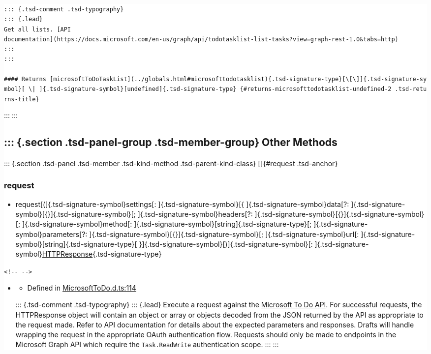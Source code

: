     ::: {.tsd-comment .tsd-typography}
    ::: {.lead}
    Get all lists. [API
    documentation](https://docs.microsoft.com/en-us/graph/api/todotasklist-list-tasks?view=graph-rest-1.0&tabs=http)
    :::
    :::

    #### Returns [microsoftToDoTaskList](../globals.html#microsofttodotasklist){.tsd-signature-type}[\[\]]{.tsd-signature-symbol}[ \| ]{.tsd-signature-symbol}[undefined]{.tsd-signature-type} {#returns-microsofttodotasklist-undefined-2 .tsd-returns-title}
:::
:::

::: {.section .tsd-panel-group .tsd-member-group}
Other Methods
-------------

::: {.section .tsd-panel .tsd-member .tsd-kind-method .tsd-parent-kind-class}
[]{#request .tsd-anchor}

### request

-   request[(]{.tsd-signature-symbol}settings[:
    ]{.tsd-signature-symbol}[{ ]{.tsd-signature-symbol}data[?:
    ]{.tsd-signature-symbol}[{}]{.tsd-signature-symbol}[;
    ]{.tsd-signature-symbol}headers[?:
    ]{.tsd-signature-symbol}[{}]{.tsd-signature-symbol}[;
    ]{.tsd-signature-symbol}method[:
    ]{.tsd-signature-symbol}[string]{.tsd-signature-type}[;
    ]{.tsd-signature-symbol}parameters[?:
    ]{.tsd-signature-symbol}[{}]{.tsd-signature-symbol}[;
    ]{.tsd-signature-symbol}url[:
    ]{.tsd-signature-symbol}[string]{.tsd-signature-type}[
    }]{.tsd-signature-symbol}[)]{.tsd-signature-symbol}[:
    ]{.tsd-signature-symbol}[HTTPResponse](httpresponse.html){.tsd-signature-type}

```{=html}
<!-- -->
```
-   -   Defined in
        [MicrosoftToDo.d.ts:114](https://github.com/agiletortoise/drafts-script-reference/blob/bb281e8/src/MicrosoftToDo.d.ts#L114)

    ::: {.tsd-comment .tsd-typography}
    ::: {.lead}
    Execute a request against the [Microsoft To Do
    API](https://docs.microsoft.com/en-us/graph/api/resources/todo-overview?view=graph-rest-1.0).
    For successful requests, the HTTPResponse object will contain an
    object or array or objects decoded from the JSON returned by the API
    as appropriate to the request made. Refer to API documentation for
    details about the expected parameters and responses. Drafts will
    handle wrapping the request in the appropriate OAuth authentication
    flow. Requests should only be made to endpoints in the Microsoft
    Graph API which require the `Task.ReadWrite` authentication scope.
    :::
    :::
